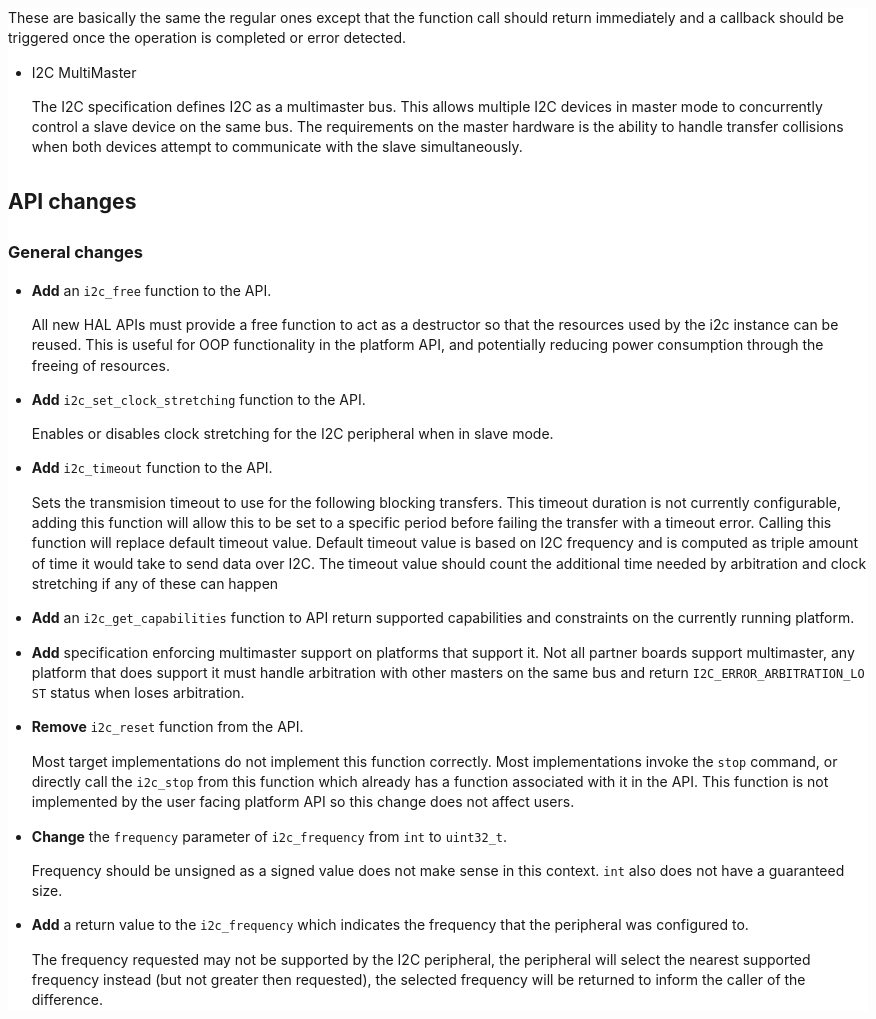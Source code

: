   These are basically the same the regular ones except that the function call should return immediately and a callback should be triggered once the operation is completed or error detected.

- I2C MultiMaster

  The I2C specification defines I2C as a multimaster bus. This allows multiple I2C devices in master mode to concurrently control a slave device on the same bus. The requirements on the master hardware is the ability to handle transfer collisions when both devices attempt to communicate with the slave simultaneously.

## API changes

### General changes

- **Add** an `i2c_free` function to the API.

  All new HAL APIs must provide a free function to act as a destructor so that the resources used by the i2c instance can be reused. This is useful for OOP functionality in the platform API, and potentially reducing power consumption through the freeing of resources.

- **Add** `i2c_set_clock_stretching` function to the API.

  Enables or disables clock stretching for the I2C peripheral when in slave mode.

- **Add** `i2c_timeout` function to the API.

  Sets the transmision timeout to use for the following blocking transfers. This timeout duration is not currently configurable, adding this function will allow this to be set to a specific period before failing the transfer with a timeout error. Calling this function will replace default timeout value. Default timeout value is based on I2C frequency and is computed as triple amount of time it would take to send data over I2C. The timeout value should count the additional time needed by arbitration and clock stretching if any of these can happen

- **Add** an `i2c_get_capabilities` function to API return supported capabilities and constraints on the currently running platform.

- **Add** specification enforcing multimaster support on platforms that support it. Not all partner boards support multimaster, any platform that does support it must handle arbitration with other masters on the same bus and return `I2C_ERROR_ARBITRATION_LOST` status when loses arbitration.

- **Remove** `i2c_reset` function from the API.

  Most target implementations do not implement this function correctly. Most implementations invoke the `stop` command, or directly call the `i2c_stop` from this function which already has a function associated with it in the API. This function is not implemented by the user facing platform API so this change does not affect users.

- **Change** the `frequency` parameter of `i2c_frequency` from `int` to `uint32_t`.

  Frequency should be unsigned as a signed value does not make sense in this context. `int` also does not have a guaranteed size.

- **Add** a return value to the `i2c_frequency` which indicates the frequency that the peripheral was configured to.

  The frequency requested may not be supported by the I2C peripheral, the peripheral will select the nearest supported frequency instead (but not greater then requested), the selected frequency will be returned to inform the caller of the difference.

